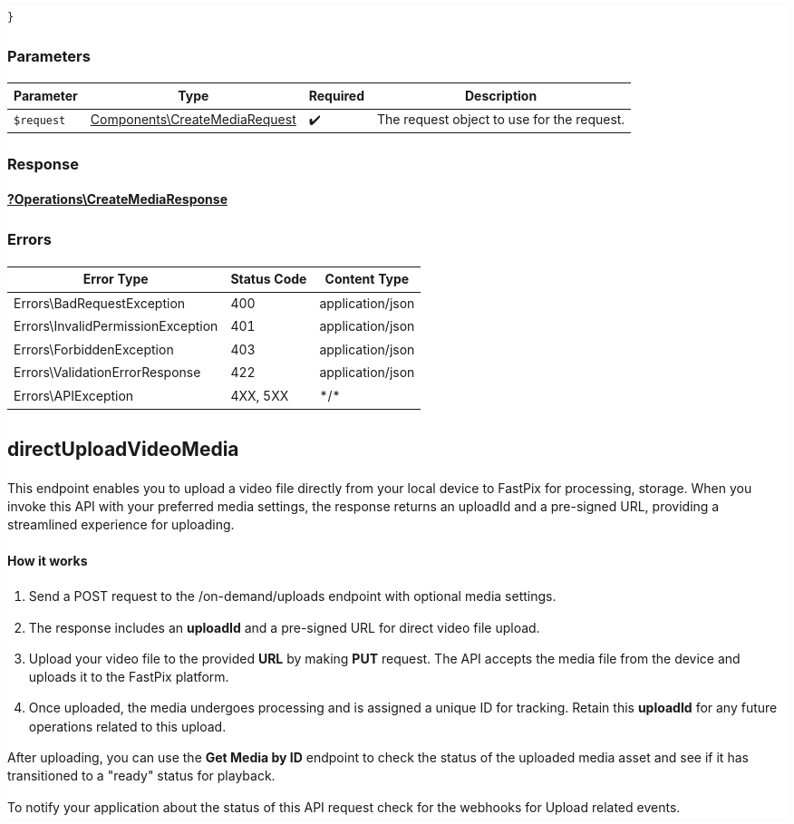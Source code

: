 ```php
}
```

### Parameters

| Parameter                                                                      | Type                                                                           | Required                                                                       | Description                                                                    |
| ------------------------------------------------------------------------------ | ------------------------------------------------------------------------------ | ------------------------------------------------------------------------------ | ------------------------------------------------------------------------------ |
| `$request`                                                                     | [Components\CreateMediaRequest](../../Models/Components/CreateMediaRequest.md) | :heavy_check_mark:                                                             | The request object to use for the request.                                     |

### Response

**[?Operations\CreateMediaResponse](../../Models/Operations/CreateMediaResponse.md)**

### Errors

| Error Type                        | Status Code                       | Content Type                      |
| --------------------------------- | --------------------------------- | --------------------------------- |
| Errors\BadRequestException        | 400                               | application/json                  |
| Errors\InvalidPermissionException | 401                               | application/json                  |
| Errors\ForbiddenException         | 403                               | application/json                  |
| Errors\ValidationErrorResponse    | 422                               | application/json                  |
| Errors\APIException               | 4XX, 5XX                          | \*/\*                             |

## directUploadVideoMedia

This endpoint enables you to upload a video file directly from your local device to FastPix for processing, storage. When you invoke this API with your preferred media settings, the response returns an uploadId and a pre-signed URL, providing a streamlined experience for uploading.



#### How it works

1. Send a POST request to the /on-demand/uploads endpoint with optional media settings.  

2. The response includes an **uploadId** and a pre-signed URL for direct video file upload.

3. Upload your video file to the provided **URL** by making **PUT** request. The API accepts the media file from the device and uploads it to the FastPix platform. 

4. Once uploaded, the media undergoes processing and is assigned a unique ID for tracking. Retain this **uploadId** for any future operations related to this upload. 




After uploading, you can use the **Get Media by ID** endpoint to check the status of the uploaded media asset and see if it has transitioned to a "ready" status for playback. 

To notify your application about the status of this API request check for the webhooks for Upload related events.  
